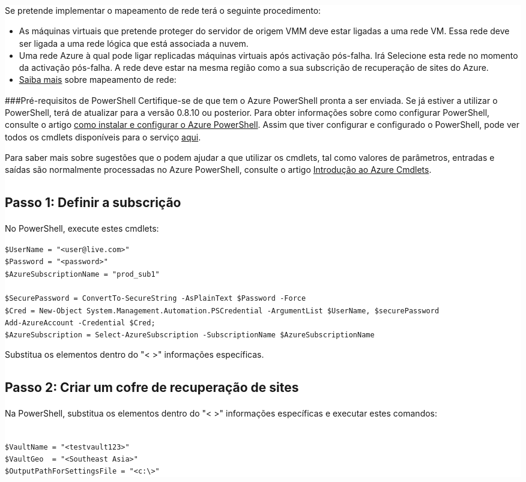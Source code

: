 Se pretende implementar o mapeamento de rede terá o seguinte procedimento:

- As máquinas virtuais que pretende proteger do servidor de origem VMM deve estar ligadas a uma rede VM. Essa rede deve ser ligada a uma rede lógica que está associada a nuvem.
- Uma rede Azure à qual pode ligar replicadas máquinas virtuais após activação pós-falha. Irá Selecione esta rede no momento da activação pós-falha. A rede deve estar na mesma região como a sua subscrição de recuperação de sites do Azure.
- [Saiba mais](site-recovery-network-mapping.md) sobre mapeamento de rede:

###<a name="powershell-prerequisites"></a>Pré-requisitos de PowerShell
Certifique-se de que tem o Azure PowerShell pronta a ser enviada. Se já estiver a utilizar o PowerShell, terá de atualizar para a versão 0.8.10 ou posterior. Para obter informações sobre como configurar PowerShell, consulte o artigo [como instalar e configurar o Azure PowerShell](../powershell-install-configure.md). Assim que tiver configurar e configurado o PowerShell, pode ver todos os cmdlets disponíveis para o serviço [aqui](https://msdn.microsoft.com/library/dn850420.aspx).

Para saber mais sobre sugestões que o podem ajudar a que utilizar os cmdlets, tal como valores de parâmetros, entradas e saídas são normalmente processadas no Azure PowerShell, consulte o artigo [Introdução ao Azure Cmdlets](https://msdn.microsoft.com/library/azure/jj554332.aspx).

## <a name="step-1-set-the-subscription"></a>Passo 1: Definir a subscrição

No PowerShell, execute estes cmdlets:

```
$UserName = "<user@live.com>"
$Password = "<password>"
$AzureSubscriptionName = "prod_sub1"

$SecurePassword = ConvertTo-SecureString -AsPlainText $Password -Force
$Cred = New-Object System.Management.Automation.PSCredential -ArgumentList $UserName, $securePassword
Add-AzureAccount -Credential $Cred;
$AzureSubscription = Select-AzureSubscription -SubscriptionName $AzureSubscriptionName

```

Substitua os elementos dentro do "< >" informações específicas.

## <a name="step-2-create-a-site-recovery-vault"></a>Passo 2: Criar um cofre de recuperação de sites

Na PowerShell, substitua os elementos dentro do "< >" informações específicas e executar estes comandos:

```

$VaultName = "<testvault123>"
$VaultGeo  = "<Southeast Asia>"
$OutputPathForSettingsFile = "<c:\>"

```


